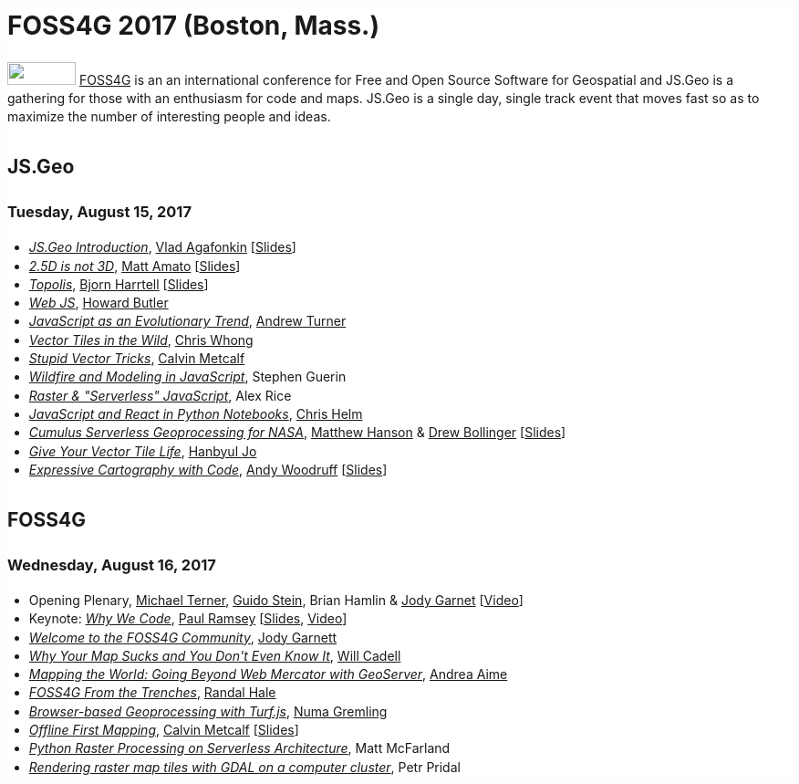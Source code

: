 # FOSS4G 2017 (Boston, Mass.)

<img src="https://user-images.githubusercontent.com/5023024/29584936-f0d0eaa2-874a-11e7-9ce3-751be3aa9b67.png" width="75" height="25"> [FOSS4G](http://www.nacis.org) is an an international conference for
Free and Open Source Software for Geospatial and JS.Geo is a gathering for those with an enthusiasm for code and maps. JS.Geo is a single day, single track event that moves fast so as to maximize the number of interesting people and ideas.  

## JS.Geo  
### Tuesday, August 15, 2017  
* *[JS.Geo Introduction](#jsgeo-introduction-vlad-agafonkin)*, [Vlad Agafonkin](https://twitter.com/mourner)  [[Slides](https://www.dropbox.com/s/xak1kodwly80z8z/JSGeo2017.pdf?dl=0)]  
* *[2.5D is not 3D](#25d-is-not-3d-matt-amato)*, [Matt Amato](https://twitter.com/matt_amato) [[Slides](https://cesium.com/presentations/files/2.5D-is-not-3D.pdf)]  
* *[Topolis](#topolis-bjorn-harrtell)*, [Bjorn Harrtell](https://twitter.com/bjornharrtell) [[Slides](https://gitpitch.com/bjornharrtell/presentations?p=foss4g/2017/topolis)]  
* _[Web JS](#web-js-howard-butler)_, [Howard Butler](https://twitter.com/howardbutler)  
* _[JavaScript as an Evolutionary Trend](#javascript-as-an-evolutionary-trend-andrew-turner)_, [Andrew Turner](https://twitter.com/ajturner)  
* _[Vector Tiles in the Wild](#vector-tiles-in-the-wild-chris-whong)_, [Chris Whong](https://twitter.com/chris_whong)  
* _[Stupid Vector Tricks](#stupid-vector-tricks-calvin-metcalf)_, [Calvin Metcalf](https://twitter.com/CWMma)  
* _[Wildfire and Modeling in JavaScript](#wildfire-and-modeling-in-javascript-stephen-guerin)_, Stephen Guerin   
* _[Raster & "Serverless" JavaScript](#raster--serverless-javascript-alex-rice)_, Alex Rice   
* _[JavaScript and React in Python Notebooks](#javascript-and-react-in-python-notebooks-chris-helm)_, [Chris Helm](https://twitter.com/cwhelm)    
* _[Cumulus Serverless Geoprocessing for NASA](#cumulus-serverless-geoprocessing-for-nasa-matthew-hanson---drew-bollinger)_, [Matthew Hanson](https://twitter.com/GeoSkeptic) & [Drew Bollinger](https://twitter.com/drewbo19) [[Slides](http://drewbo.com/talks/jsgeo-2017)]    
* _[Give Your Vector Tile Life](#give-your-vector-tile-life-hanbyul-jo)_, [Hanbyul Jo](https://twitter.com/hanbyul_here)  
* _[Expressive Cartography with Code](#expressive-cartography-with-code-andy-woodruff)_, [Andy Woodruff](https://twitter.com/awoodruff) [[Slides](https://awoodruff.github.io/jsgeo2017)]  

## FOSS4G
### Wednesday, August 16, 2017  
* Opening Plenary, [Michael Terner](https://twitter.com/MT_AppGeo), [Guido Stein](https://twitter.com/GuidoS), Brian Hamlin & [Jody Garnet](https://twitter.com/jodygarnett) [[Video](https://player.vimeo.com/video/231976227)]  
* Keynote: _[Why We Code](#keynote-why-we-code-paul-ramsey)_, [Paul Ramsey](https://twitter.com/pwramsey) [[Slides](http://s3.cleverelephant.ca/2017-foss4g-keynote.pdf), [Video](https://player.vimeo.com/video/231975273)]  
* _[Welcome to the FOSS4G Community](#welcome-to-the-foss4g-community-jody-garnett)_, [Jody Garnett](https://twitter.com/jodygarnett)  
* _[Why Your Map Sucks and You Don't Even Know It](#why-your-map-sucks-and-you-dont-even-know-it-will-cadell)_, [Will Cadell](https://twitter.com/geo_will)  
* _[Mapping the World: Going Beyond Web Mercator with GeoServer](#mapping-the-world-going-beyond-web-mercator-with-geoserver-andrea-aime)_, [Andrea Aime](https://twitter.com/geowolf)  
* _[FOSS4G From the Trenches](#foss4g-from-the-trenches-randal-hale)_, [Randal Hale](https://twitter.com/rjhale)  
* _[Browser-based Geoprocessing with Turf.js](#browser-based-geoprocessing-with-turfjs-numa-gremling)_, [Numa Gremling](https://twitter.com/Gremling89)  
* _[Offline First Mapping](#offline-first-mapping-calvin-metcalf)_, [Calvin Metcalf](https://twitter.com/cwmma) [[Slides](https://calvinmetcalf.github.io/offline-talk)]  
* _[Python Raster Processing on Serverless Architecture](#python-raster-processing-on-serverless-architecture-matt-mcfarland)_, Matt McFarland  
* _[Rendering raster map tiles with GDAL on a computer cluster](#rendering-raster-map-tiles-with-gdal-on-a-computer-cluster-petr-pridal)_, Petr Pridal  
